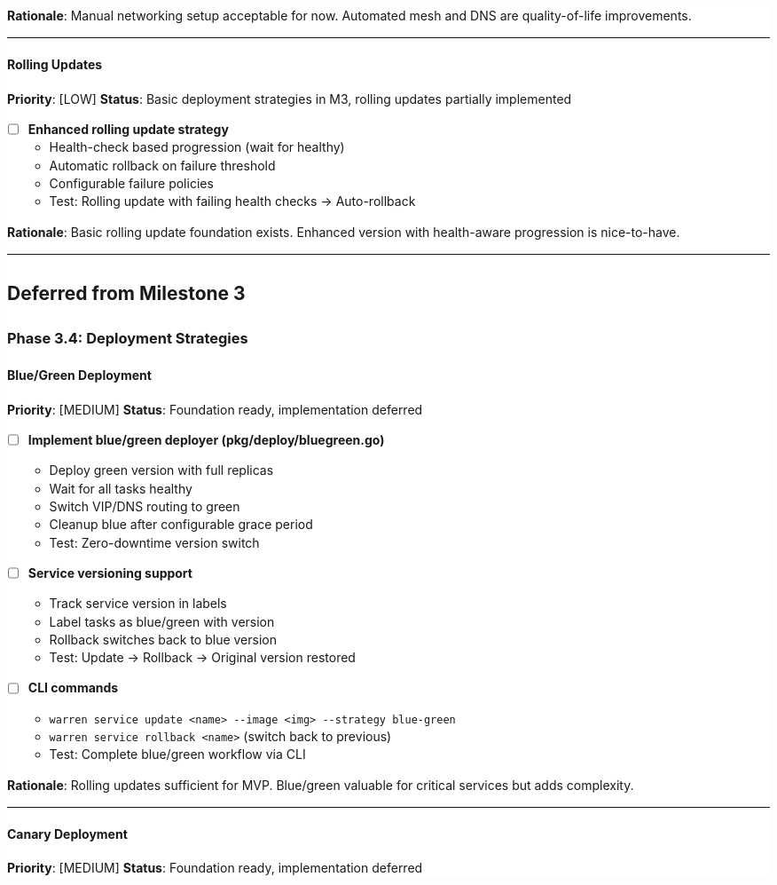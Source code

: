 **Rationale**: Manual networking setup acceptable for now. Automated mesh and DNS are quality-of-life improvements.

---

#### Rolling Updates
**Priority**: [LOW]
**Status**: Basic deployment strategies in M3, rolling updates partially implemented

- [ ] **Enhanced rolling update strategy**
  - Health-check based progression (wait for healthy)
  - Automatic rollback on failure threshold
  - Configurable failure policies
  - Test: Rolling update with failing health checks → Auto-rollback

**Rationale**: Basic rolling update foundation exists. Enhanced version with health-aware progression is nice-to-have.

---

## Deferred from Milestone 3

### Phase 3.4: Deployment Strategies

#### Blue/Green Deployment
**Priority**: [MEDIUM]
**Status**: Foundation ready, implementation deferred

- [ ] **Implement blue/green deployer (pkg/deploy/bluegreen.go)**
  - Deploy green version with full replicas
  - Wait for all tasks healthy
  - Switch VIP/DNS routing to green
  - Cleanup blue after configurable grace period
  - Test: Zero-downtime version switch

- [ ] **Service versioning support**
  - Track service version in labels
  - Label tasks as blue/green with version
  - Rollback switches back to blue version
  - Test: Update → Rollback → Original version restored

- [ ] **CLI commands**
  - `warren service update <name> --image <img> --strategy blue-green`
  - `warren service rollback <name>` (switch back to previous)
  - Test: Complete blue/green workflow via CLI

**Rationale**: Rolling updates sufficient for MVP. Blue/green valuable for critical services but adds complexity.

---

#### Canary Deployment
**Priority**: [MEDIUM]
**Status**: Foundation ready, implementation deferred
